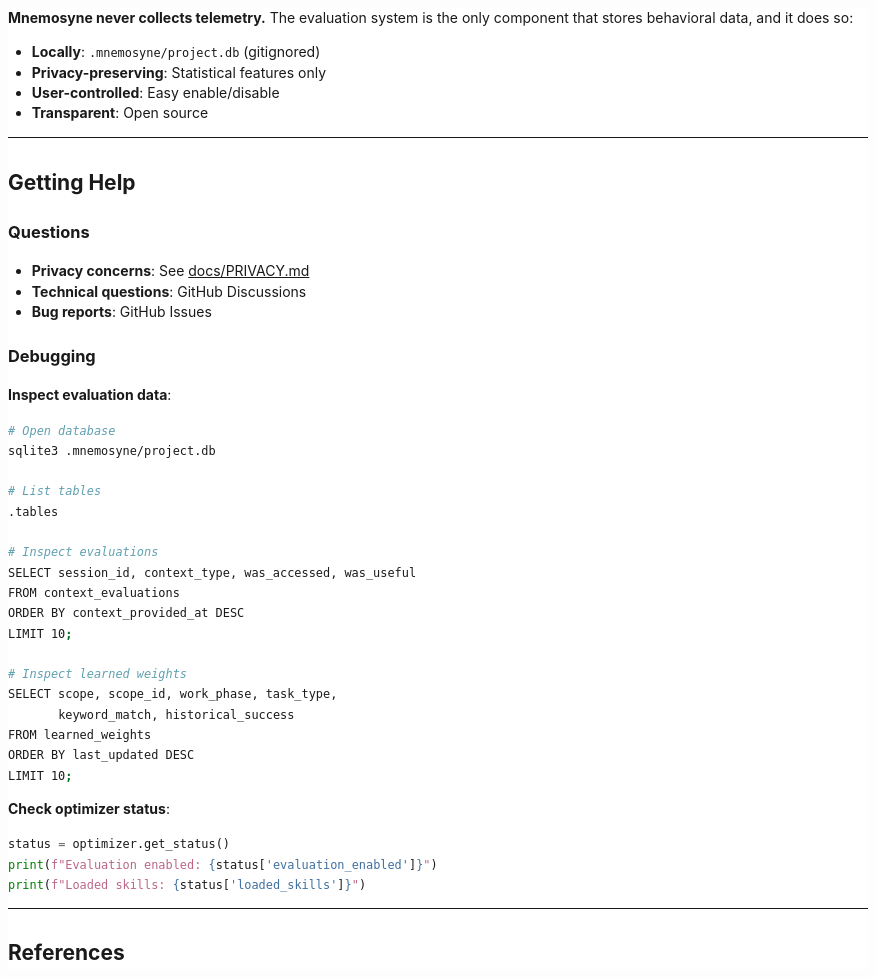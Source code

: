 **Mnemosyne never collects telemetry.** The evaluation system is the only component that stores behavioral data, and it does so:

- **Locally**: `.mnemosyne/project.db` (gitignored)
- **Privacy-preserving**: Statistical features only
- **User-controlled**: Easy enable/disable
- **Transparent**: Open source

---

## Getting Help

### Questions

- **Privacy concerns**: See [docs/PRIVACY.md](docs/PRIVACY.md)
- **Technical questions**: GitHub Discussions
- **Bug reports**: GitHub Issues

### Debugging

**Inspect evaluation data**:
```bash
# Open database
sqlite3 .mnemosyne/project.db

# List tables
.tables

# Inspect evaluations
SELECT session_id, context_type, was_accessed, was_useful
FROM context_evaluations
ORDER BY context_provided_at DESC
LIMIT 10;

# Inspect learned weights
SELECT scope, scope_id, work_phase, task_type,
       keyword_match, historical_success
FROM learned_weights
ORDER BY last_updated DESC
LIMIT 10;
```

**Check optimizer status**:
```python
status = optimizer.get_status()
print(f"Evaluation enabled: {status['evaluation_enabled']}")
print(f"Loaded skills: {status['loaded_skills']}")
```

---

## References
